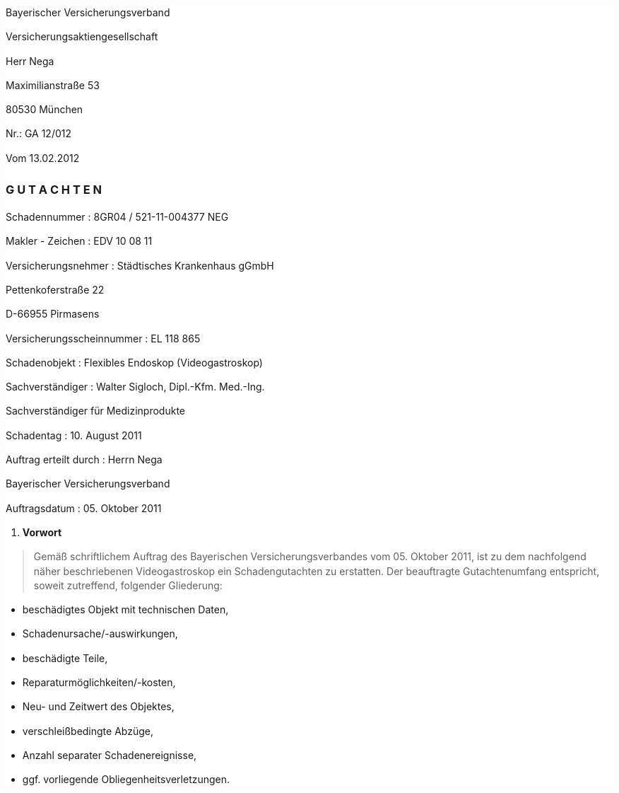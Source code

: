 Bayerischer Versicherungsverband

Versicherungsaktiengesellschaft

Herr Nega

Maximilianstraße 53

80530 München

Nr.: GA 12/012

Vom 13.02.2012

###  G U T A C H T E N 

Schadennummer : 8GR04 / 521-11-004377 NEG

Makler - Zeichen : EDV 10 08 11

Versicherungsnehmer : Städtisches Krankenhaus gGmbH

Pettenkoferstraße 22

D-66955 Pirmasens

Versicherungsscheinnummer : EL 118 865

Schadenobjekt : Flexibles Endoskop (Videogastroskop)

Sachverständiger : Walter Sigloch, Dipl.-Kfm. Med.-Ing.

Sachverständiger für Medizinprodukte

Schadentag : 10. August 2011

Auftrag erteilt durch : Herrn Nega

Bayerischer Versicherungsverband

Auftragsdatum : 05. Oktober 2011

1.  **Vorwort**

> Gemäß schriftlichem Auftrag des Bayerischen Versicherungsverbandes vom
> 05. Oktober 2011, ist zu dem nachfolgend näher beschriebenen
> Videogastroskop ein Schadengutachten zu erstatten. Der beauftragte
> Gutachtenumfang entspricht, soweit zutreffend, folgender Gliederung:

-   beschädigtes Objekt mit technischen Daten,

-   Schadenursache/-auswirkungen,

-   beschädigte Teile,

-   Reparaturmöglichkeiten/-kosten,

-   Neu- und Zeitwert des Objektes,

-   verschleißbedingte Abzüge,

-   Anzahl separater Schadenereignisse,

-   ggf. vorliegende Obliegenheitsverletzungen.
